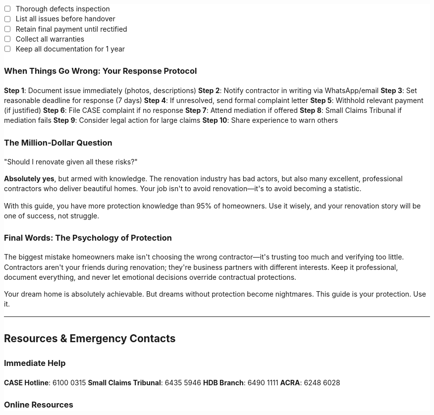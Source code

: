 - ☐ Thorough defects inspection
- ☐ List all issues before handover
- ☐ Retain final payment until rectified
- ☐ Collect all warranties
- ☐ Keep all documentation for 1 year

### **When Things Go Wrong: Your Response Protocol**

**Step 1**: Document issue immediately (photos, descriptions)
**Step 2**: Notify contractor in writing via WhatsApp/email
**Step 3**: Set reasonable deadline for response (7 days)
**Step 4**: If unresolved, send formal complaint letter
**Step 5**: Withhold relevant payment (if justified)
**Step 6**: File CASE complaint if no response
**Step 7**: Attend mediation if offered
**Step 8**: Small Claims Tribunal if mediation fails
**Step 9**: Consider legal action for large claims
**Step 10**: Share experience to warn others

### **The Million-Dollar Question**

"Should I renovate given all these risks?"

**Absolutely yes**, but armed with knowledge. The renovation industry has bad actors, but also many excellent, professional contractors who deliver beautiful homes. Your job isn't to avoid renovation—it's to avoid becoming a statistic.

With this guide, you have more protection knowledge than 95% of homeowners. Use it wisely, and your renovation story will be one of success, not struggle.

### **Final Words: The Psychology of Protection**

The biggest mistake homeowners make isn't choosing the wrong contractor—it's trusting too much and verifying too little. Contractors aren't your friends during renovation; they're business partners with different interests. Keep it professional, document everything, and never let emotional decisions override contractual protections.

Your dream home is absolutely achievable. But dreams without protection become nightmares. This guide is your protection. Use it.

---

## **Resources & Emergency Contacts**

### **Immediate Help**

**CASE Hotline**: 6100 0315
**Small Claims Tribunal**: 6435 5946
**HDB Branch**: 6490 1111
**ACRA**: 6248 6028

### **Online Resources**
